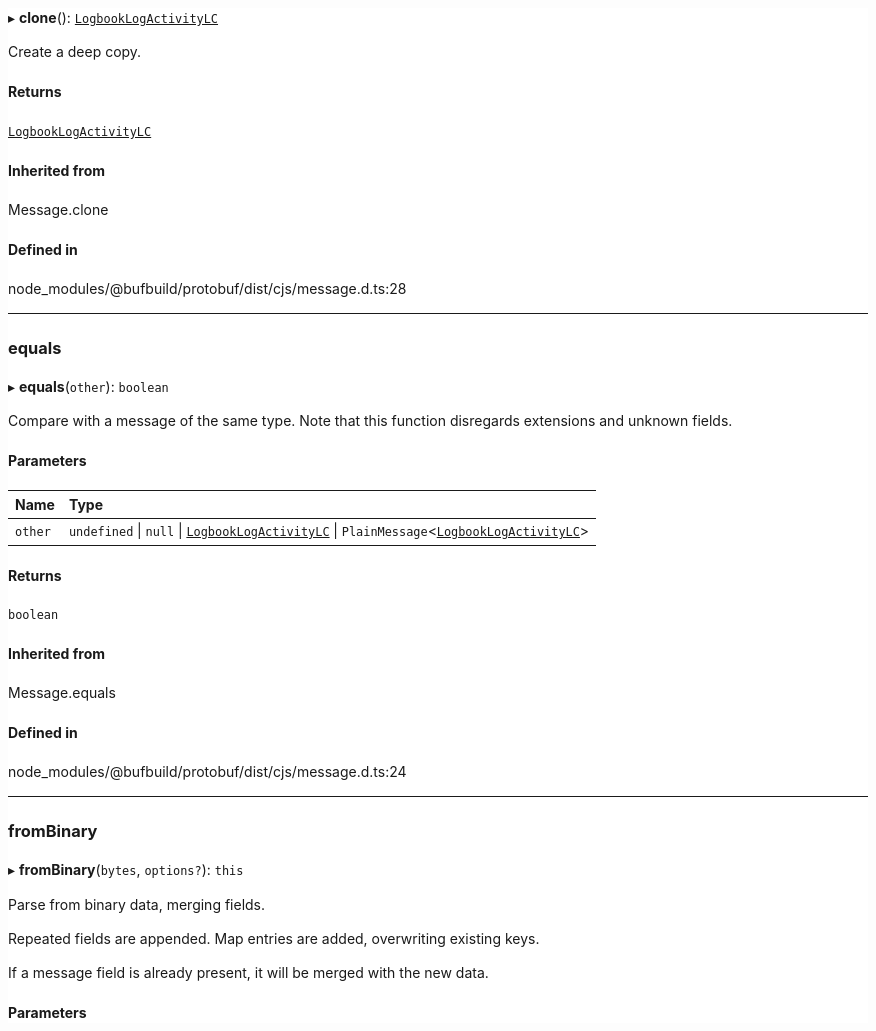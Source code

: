 ▸ **clone**(): [`LogbookLogActivityLC`](LogbookLogActivityLC.md)

Create a deep copy.

#### Returns

[`LogbookLogActivityLC`](LogbookLogActivityLC.md)

#### Inherited from

Message.clone

#### Defined in

node_modules/@bufbuild/protobuf/dist/cjs/message.d.ts:28

___

### equals

▸ **equals**(`other`): `boolean`

Compare with a message of the same type.
Note that this function disregards extensions and unknown fields.

#### Parameters

| Name | Type |
| :------ | :------ |
| `other` | `undefined` \| ``null`` \| [`LogbookLogActivityLC`](LogbookLogActivityLC.md) \| `PlainMessage`\<[`LogbookLogActivityLC`](LogbookLogActivityLC.md)\> |

#### Returns

`boolean`

#### Inherited from

Message.equals

#### Defined in

node_modules/@bufbuild/protobuf/dist/cjs/message.d.ts:24

___

### fromBinary

▸ **fromBinary**(`bytes`, `options?`): `this`

Parse from binary data, merging fields.

Repeated fields are appended. Map entries are added, overwriting
existing keys.

If a message field is already present, it will be merged with the
new data.

#### Parameters
